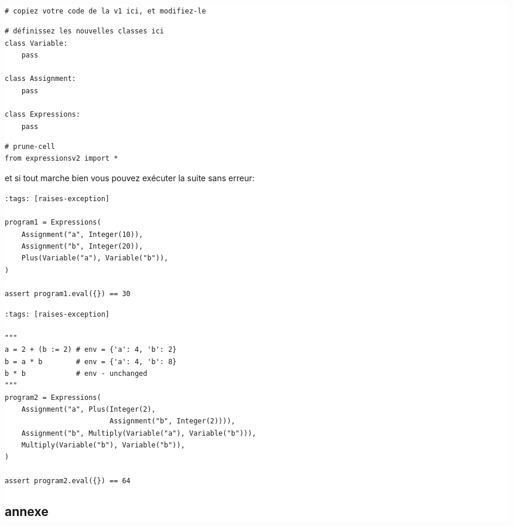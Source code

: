 ```{code-cell} ipython3
# copiez votre code de la v1 ici, et modifiez-le 
```

```{code-cell} ipython3
# définissez les nouvelles classes ici
class Variable:
    pass

class Assignment:
    pass

class Expressions:
    pass
```

```{code-cell} ipython3
# prune-cell
from expressionsv2 import *
```

et si tout marche bien vous pouvez exécuter la suite sans erreur:

```{code-cell} ipython3
:tags: [raises-exception]

program1 = Expressions(
    Assignment("a", Integer(10)),
    Assignment("b", Integer(20)),
    Plus(Variable("a"), Variable("b")),
)

assert program1.eval({}) == 30
```

```{code-cell} ipython3
:tags: [raises-exception]

"""
a = 2 + (b := 2) # env = {'a': 4, 'b': 2}
b = a * b        # env = {'a': 4, 'b': 8}
b * b            # env - unchanged
"""
program2 = Expressions(
    Assignment("a", Plus(Integer(2),
                         Assignment("b", Integer(2)))),
    Assignment("b", Multiply(Variable("a"), Variable("b"))),
    Multiply(Variable("b"), Variable("b")),
)

assert program2.eval({}) == 64
```

## annexe
